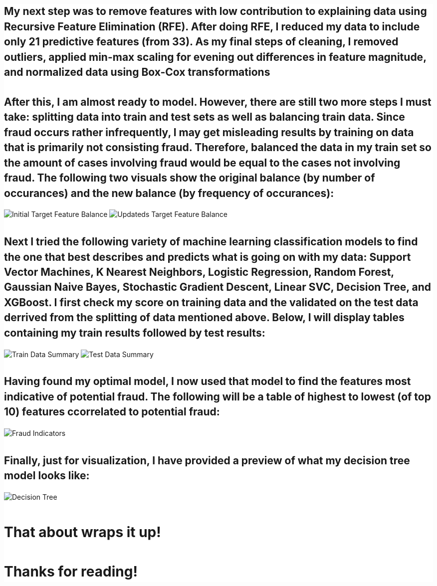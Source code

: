## My next step was to remove features with low contribution to explaining data using Recursive Feature Elimination (RFE). After doing RFE, I reduced my data to include only 21 predictive features (from 33). As my final steps of cleaning, I removed outliers, applied min-max scaling for evening out differences in feature magnitude, and normalized data using Box-Cox transformations

## After this, I am almost ready to model. However, there are still two more steps I must take: splitting data into train and test sets as well as balancing train data. Since fraud occurs rather infrequently, I may get misleading results by training on data that is primarily not consisting fraud. Therefore, balanced the data in my train set so the amount of cases involving fraud would be equal to the cases not involving fraud. The following two visuals show the original balance (by number of occurances) and the new balance (by frequency of occurances):
![Initial Target Feature Balance](/Users/flatironschool/Documents/capstone/images/initial_fraud_balance.png)
![Updateds Target Feature Balance](/Users/flatironschool/Documents/capstone/images/new_fraud_balance.png)

## Next I tried the following variety of machine learning classification models to find the one that best describes and predicts what is going on with my data: Support Vector Machines, K Nearest Neighbors, Logistic Regression, Random Forest, Gaussian Naive Bayes, Stochastic Gradient Descent, Linear SVC, Decision Tree, and XGBoost. I first check my score on training data and the validated on the test data derrived from the splitting of data mentioned above. Below, I will display tables containing my train results followed by test results:
![Train Data Summary](/Users/flatironschool/Documents/capstone/images/train_summary.png)
![Test Data Summary](/Users/flatironschool/Documents/capstone/images/test_summary.png)
## Having found my optimal model, I now used that model to find the features most indicative of potential fraud. The following will be a table of highest to lowest (of top 10) features ccorrelated to potential fraud:
![Fraud Indicators](/Users/flatironschool/Documents/capstone/images/fraud_indicators.png)
## Finally, just for visualization, I have provided a preview of what my decision tree model looks like:
![Decision Tree](/Users/flatironschool/Documents/capstone/images/decision_tree_image.png)

# That about wraps it up!
# Thanks for reading!